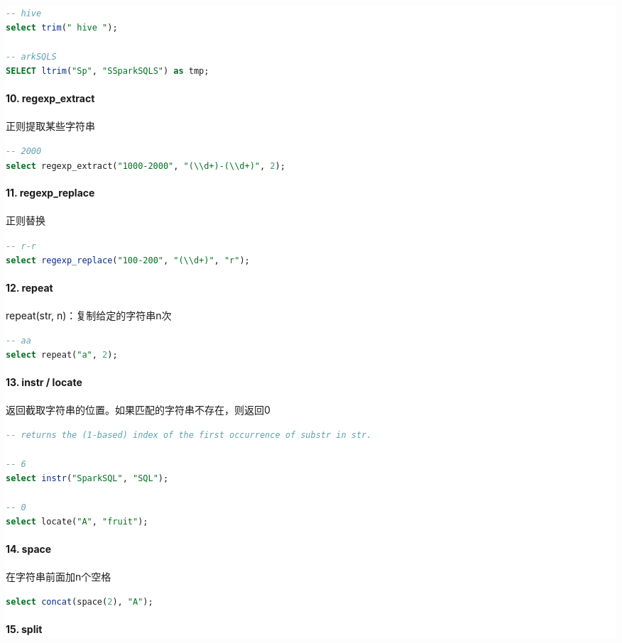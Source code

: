 ```sql
-- hive
select trim(" hive ");

-- arkSQLS
SELECT ltrim("Sp", "SSparkSQLS") as tmp;
```

#### **10. regexp_extract**

正则提取某些字符串

```sql
-- 2000
select regexp_extract("1000-2000", "(\\d+)-(\\d+)", 2);
```

#### **11. regexp_replace**

正则替换

```sql
-- r-r
select regexp_replace("100-200", "(\\d+)", "r");
```

#### **12. repeat**

repeat(str, n)：复制给定的字符串n次

```sql
-- aa
select repeat("a", 2);
```

#### **13. instr / locate**

返回截取字符串的位置。如果匹配的字符串不存在，则返回0

```sql
-- returns the (1-based) index of the first occurrence of substr in str.

-- 6
select instr("SparkSQL", "SQL");

-- 0
select locate("A", "fruit");
```

#### **14. space**

在字符串前面加n个空格

```sql
select concat(space(2), "A");
```

#### **15. split**
